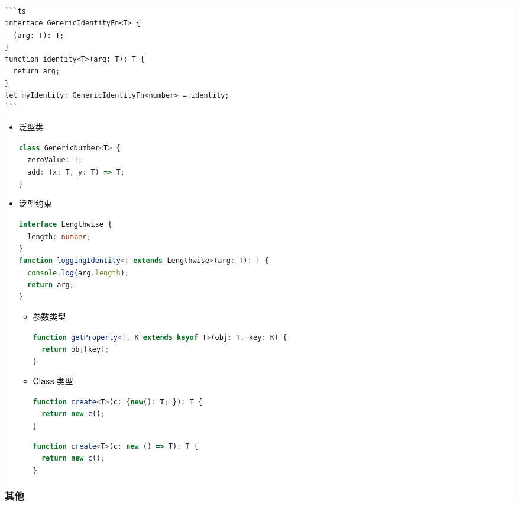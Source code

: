     ```ts
    interface GenericIdentityFn<T> {
      (arg: T): T;
    }
    function identity<T>(arg: T): T {
      return arg;
    }
    let myIdentity: GenericIdentityFn<number> = identity;
    ```

- 泛型类

    ```ts
    class GenericNumber<T> {
      zeroValue: T;
      add: (x: T, y: T) => T;
    }
    ```

- 泛型约束

    ```ts
    interface Lengthwise {
      length: number;
    }
    function loggingIdentity<T extends Lengthwise>(arg: T): T {
      console.log(arg.length);
      return arg;
    }
    ```

    - 参数类型

        ```ts
        function getProperty<T, K extends keyof T>(obj: T, key: K) {
          return obj[key];
        }
        ```

    - Class 类型

        ```ts
        function create<T>(c: {new(): T; }): T {
          return new c();
        }
        ```

        ```ts
        function create<T>(c: new () => T): T {
          return new c();
        }
        ```

### 其他
